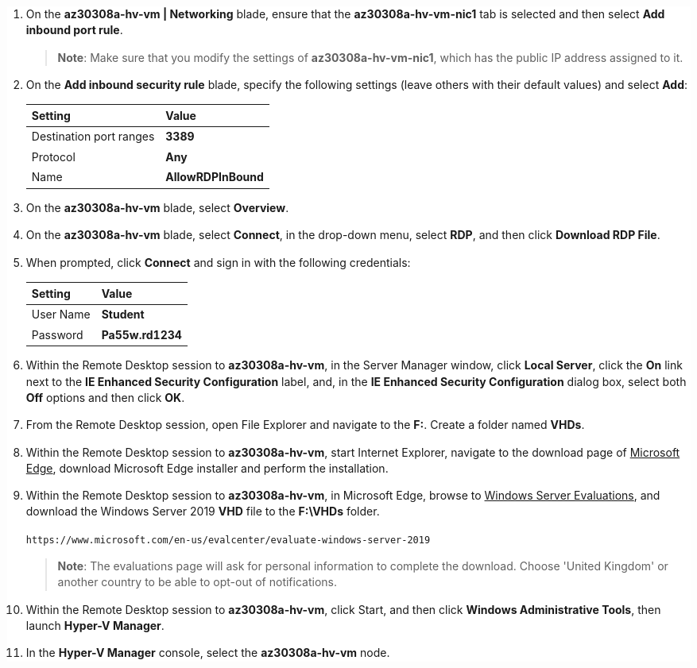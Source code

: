 1. On the **az30308a-hv-vm | Networking** blade, ensure that the **az30308a-hv-vm-nic1** tab is selected and then select **Add inbound port rule**.

    >**Note**: Make sure that you modify the settings of **az30308a-hv-vm-nic1**, which has the public IP address assigned to it.

1. On the **Add inbound security rule** blade, specify the following settings (leave others with their default values) and select **Add**:

    | Setting | Value | 
    | --- | --- |
    | Destination port ranges | **3389** |
    | Protocol | **Any** |
    | Name | **AllowRDPInBound** |

1. On the **az30308a-hv-vm** blade, select **Overview**. 

1. On the **az30308a-hv-vm** blade, select **Connect**, in the drop-down menu, select **RDP**, and then click **Download RDP File**.

1. When prompted, click **Connect** and sign in with the following credentials:

    | Setting | Value | 
    | --- | --- |
    | User Name | **Student** |
    | Password | **Pa55w.rd1234** |

1. Within the Remote Desktop session to **az30308a-hv-vm**, in the Server Manager window, click **Local Server**, click the **On** link next to the **IE Enhanced Security Configuration** label, and, in the **IE Enhanced Security Configuration** dialog box, select both **Off** options and then click **OK**.

1. From the Remote Desktop session, open File Explorer and navigate to the **F:**. Create a folder named **VHDs**.

1. Within the Remote Desktop session to **az30308a-hv-vm**, start Internet Explorer, navigate to the download page of [Microsoft Edge](https://www.microsoft.com/en-us/edge/business/download), download Microsoft Edge installer and perform the installation. 

1. Within the Remote Desktop session to **az30308a-hv-vm**, in Microsoft Edge, browse to [Windows Server Evaluations](https://www.microsoft.com/en-us/evalcenter/evaluate-windows-server-2019), and download the Windows Server 2019 **VHD** file to the **F:\VHDs** folder. 
    
    ```url
    https://www.microsoft.com/en-us/evalcenter/evaluate-windows-server-2019
    ```
    
    > **Note**: The evaluations page will ask for personal information to complete the download. Choose 'United Kingdom' or another country to be able to opt-out of notifications.

1. Within the Remote Desktop session to **az30308a-hv-vm**, click Start, and then click **Windows Administrative Tools**, then launch **Hyper-V Manager**. 

1. In the **Hyper-V Manager** console, select the **az30308a-hv-vm** node. 
